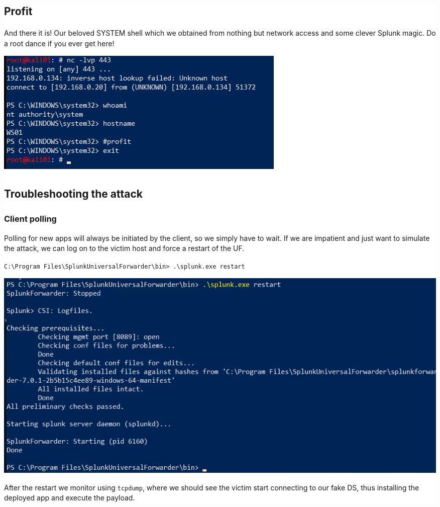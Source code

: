 ## Profit

And there it is! Our beloved SYSTEM shell which we obtained from nothing but network access and some clever Splunk magic. Do a root dance if you ever get here!

![](../assets/img/splunk-rce/2019-10-03-00-01-13.png)

## Troubleshooting the attack

### Client polling

Polling for new apps will always be initiated by the client, so we simply have to wait. If we are impatient and just want to simulate the attack, we can log on to the victim host and force a restart of the UF.

    C:\Program Files\SplunkUniversalForwarder\bin> .\splunk.exe restart

![](../assets/img/splunk-rce/2019-10-03-00-13-13.png)

After the restart we monitor using `tcpdump`, where we should see the victim start connecting to our fake DS, thus installing the deployed app and execute the payload.
